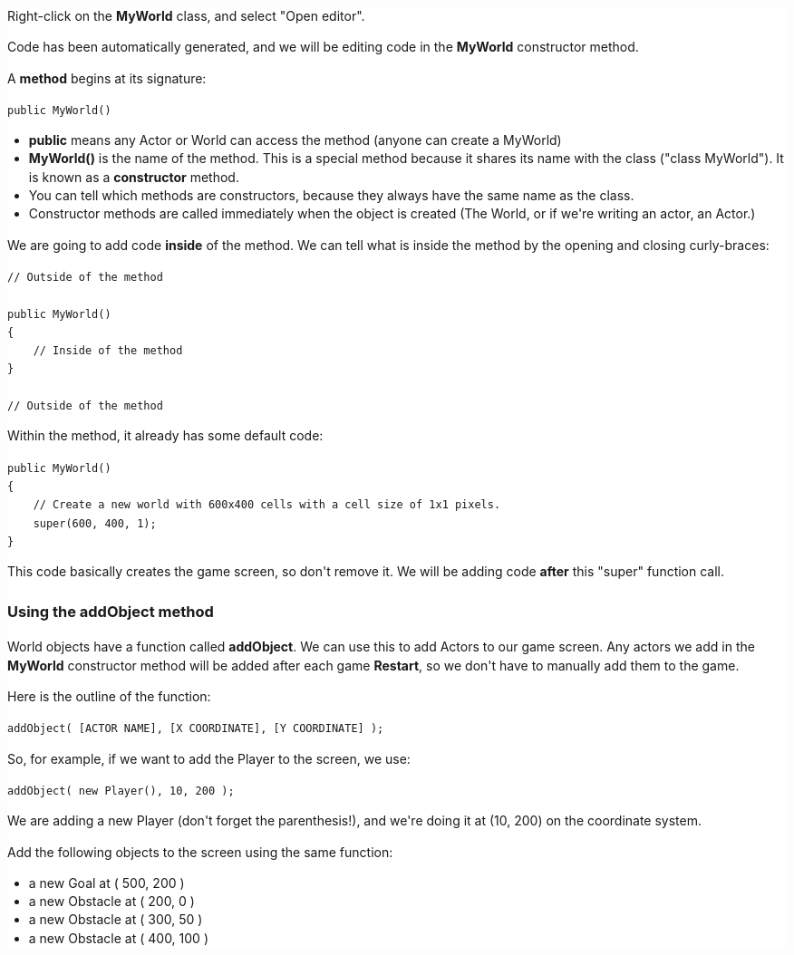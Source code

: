 Right-click on the **MyWorld** class, and select "Open editor".

Code has been automatically generated, and we will be editing code in the **MyWorld** constructor method.

A **method** begins at its signature:

	public MyWorld()

* **public** means any Actor or World can access the method (anyone can create a MyWorld)
* **MyWorld()** is the name of the method. This is a special method because it shares its name with the class ("class MyWorld"). It is known as a **constructor** method.
* You can tell which methods are constructors, because they always have the same name as the class.
* Constructor methods are called immediately when the object is created (The World, or if we're writing an actor, an Actor.)

We are going to add code **inside** of the method. We can tell what is inside the method by the opening and closing curly-braces:

	// Outside of the method

    public MyWorld()
    {    
        // Inside of the method
    }

	// Outside of the method

Within the method, it already has some default code:


    public MyWorld()
    {    
        // Create a new world with 600x400 cells with a cell size of 1x1 pixels.
        super(600, 400, 1); 
    }

This code basically creates the game screen, so don't remove it. We will be adding code **after** this "super" function call.

### Using the addObject method

World objects have a function called **addObject**. We can use this to add Actors to our game screen. Any actors we add in the **MyWorld** constructor method will be added after each game **Restart**, so we don't have to manually add them to the game.

Here is the outline of the function:

	addObject( [ACTOR NAME], [X COORDINATE], [Y COORDINATE] );

So, for example, if we want to add the Player to the screen, we use:

	addObject( new Player(), 10, 200 );

We are adding a new Player (don't forget the parenthesis!), and we're doing it at (10, 200) on the coordinate system.

Add the following objects to the screen using the same function:

* a new Goal at ( 500, 200 )
* a new Obstacle at ( 200, 0 )
* a new Obstacle at ( 300, 50 )
* a new Obstacle at ( 400, 100 )

